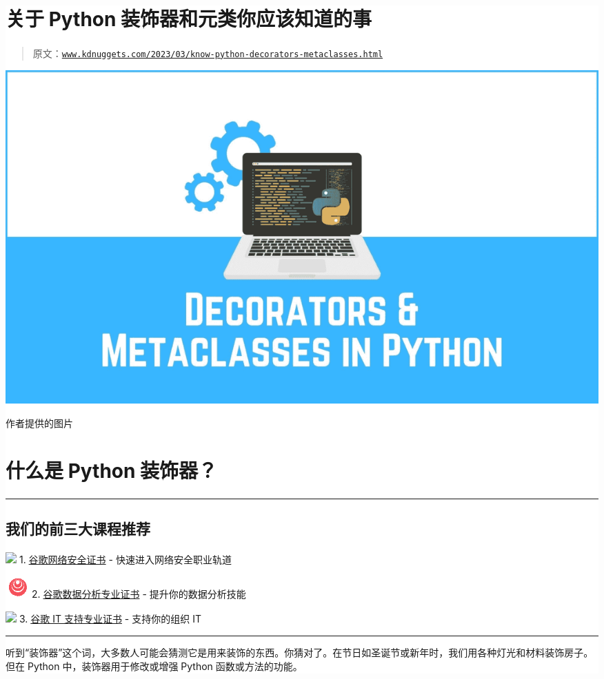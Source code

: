 # 关于 Python 装饰器和元类你应该知道的事

> 原文：[`www.kdnuggets.com/2023/03/know-python-decorators-metaclasses.html`](https://www.kdnuggets.com/2023/03/know-python-decorators-metaclasses.html)

![关于 Python 装饰器和元类你应该知道的事](img/4e82b4b27debd7736c591470becfef6f.png)

作者提供的图片

# 什么是 Python 装饰器？

* * *

## 我们的前三大课程推荐

![](img/0244c01ba9267c002ef39d4907e0b8fb.png) 1\. [谷歌网络安全证书](https://www.kdnuggets.com/google-cybersecurity) - 快速进入网络安全职业轨道

![](img/e225c49c3c91745821c8c0368bf04711.png) 2\. [谷歌数据分析专业证书](https://www.kdnuggets.com/google-data-analytics) - 提升你的数据分析技能

![](img/0244c01ba9267c002ef39d4907e0b8fb.png) 3\. [谷歌 IT 支持专业证书](https://www.kdnuggets.com/google-itsupport) - 支持你的组织 IT

* * *

听到“装饰器”这个词，大多数人可能会猜测它是用来装饰的东西。你猜对了。在节日如圣诞节或新年时，我们用各种灯光和材料装饰房子。但在 Python 中，装饰器用于修改或增强 Python 函数或方法的功能。
